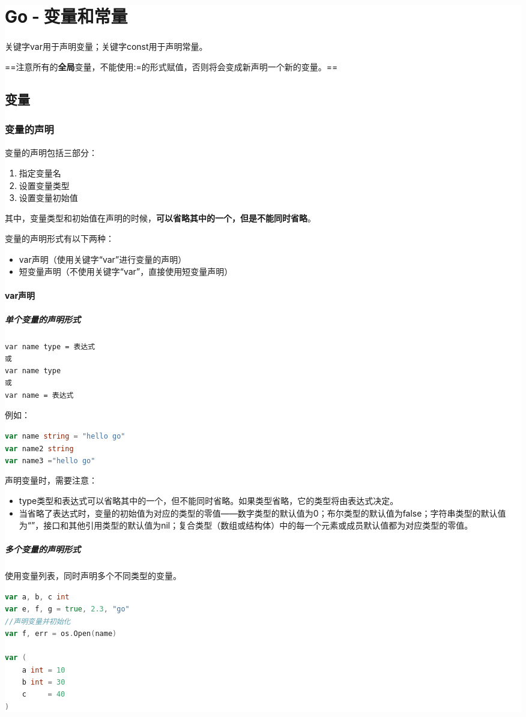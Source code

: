 # Go - 变量和常量

关键字var用于声明变量；关键字const用于声明常量。

==注意所有的**全局**变量，不能使用:=的形式赋值，否则将会变成新声明一个新的变量。==



## 变量

### 变量的声明

变量的声明包括三部分：

1. 指定变量名
2. 设置变量类型
3. 设置变量初始值

其中，变量类型和初始值在声明的时候，**可以省略其中的一个，但是不能同时省略**。

变量的声明形式有以下两种：

- var声明（使用关键字“var”进行变量的声明）
- 短变量声明（不使用关键字“var”，直接使用短变量声明）

#### var声明

##### 单个变量的声明形式

```
var name type = 表达式
或
var name type
或
var name = 表达式
```

例如：

```go
var name string = "hello go"
var name2 string
var name3 ="hello go"
```

声明变量时，需要注意：

- type类型和表达式可以省略其中的一个，但不能同时省略。如果类型省略，它的类型将由表达式决定。
- 当省略了表达式时，变量的初始值为对应的类型的零值——数字类型的默认值为0；布尔类型的默认值为false；字符串类型的默认值为“”，接口和其他引用类型的默认值为nil；复合类型（数组或结构体）中的每一个元素或成员默认值都为对应类型的零值。

##### 多个变量的声明形式

使用变量列表，同时声明多个不同类型的变量。

```go
var a, b, c int
var e, f, g = true, 2.3, "go"
//声明变量并初始化
var f, err = os.Open(name)

var (
	a int = 10
	b int = 30
	c     = 40
)
```
